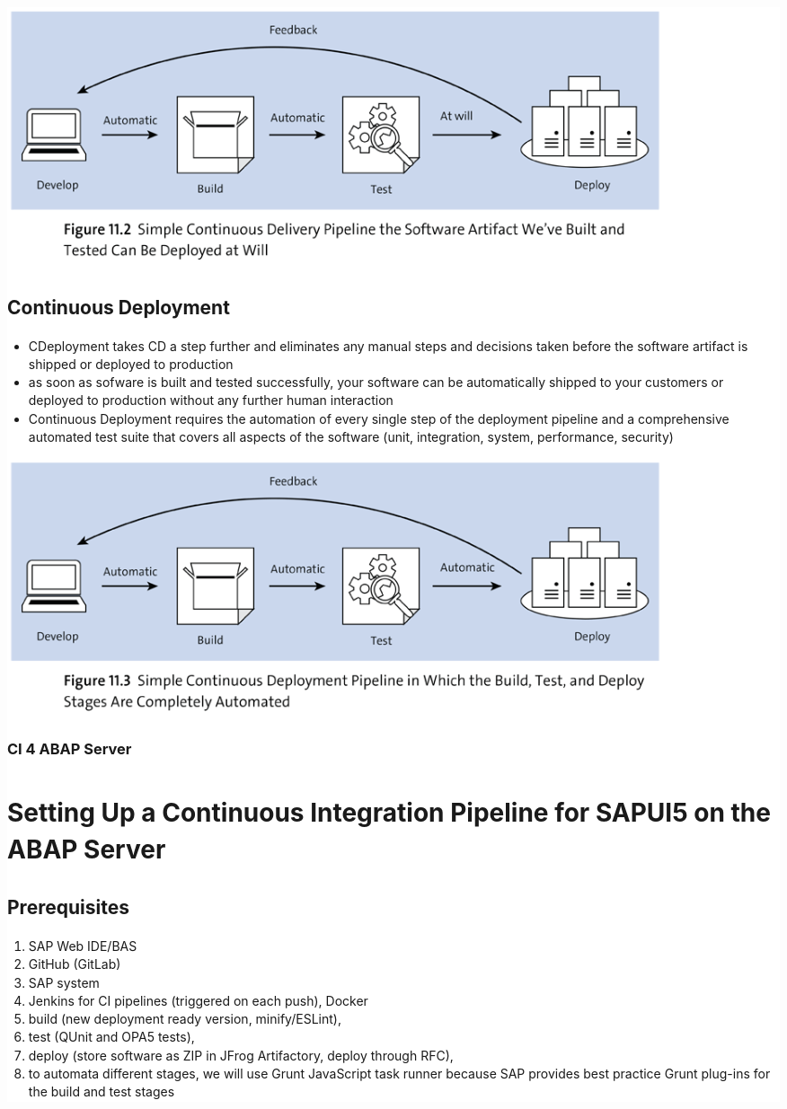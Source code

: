 ![CD Pipeline](./images/CI02.PNG)


## Continuous Deployment
- CDeployment takes CD a step further and eliminates any manual steps and decisions taken before the software artifact is shipped or deployed to production
- as soon as sofware is built and tested successfully, your software can be automatically shipped to your customers or deployed to production without any further human interaction
- Continuous Deployment requires the automation of every single step of the deployment pipeline and a comprehensive automated test suite that covers all aspects of the software (unit, integration, system, performance, security)

![CD Pipeline](./images/CI03.PNG)


### CI 4 ABAP Server


# Setting Up a Continuous Integration Pipeline for SAPUI5 on the ABAP Server

## Prerequisites
1. SAP Web IDE/BAS
2. GitHub (GitLab)
3. SAP system
4. Jenkins for CI pipelines (triggered on each push), Docker
1. build (new deployment ready version, minify/ESLint),
2. test (QUnit and OPA5 tests),
3. deploy (store software as ZIP  in JFrog Artifactory, deploy through RFC),
5. to automata different stages, we will use Grunt JavaScript task runner because SAP provides best practice Grunt plug-ins for the build and test stages
